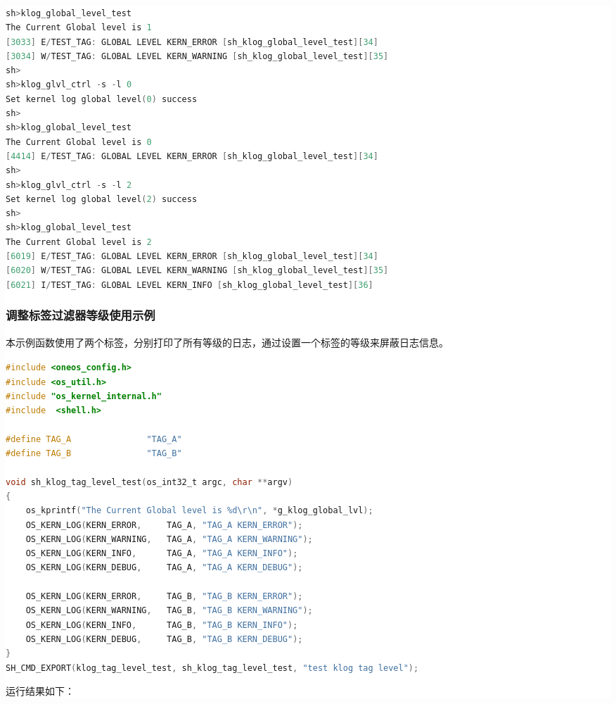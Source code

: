 ```c
sh>klog_global_level_test
The Current Global level is 1
[3033] E/TEST_TAG: GLOBAL LEVEL KERN_ERROR [sh_klog_global_level_test][34]
[3034] W/TEST_TAG: GLOBAL LEVEL KERN_WARNING [sh_klog_global_level_test][35]
sh>
sh>klog_glvl_ctrl -s -l 0
Set kernel log global level(0) success
sh>
sh>klog_global_level_test
The Current Global level is 0
[4414] E/TEST_TAG: GLOBAL LEVEL KERN_ERROR [sh_klog_global_level_test][34]
sh>
sh>klog_glvl_ctrl -s -l 2
Set kernel log global level(2) success
sh>
sh>klog_global_level_test
The Current Global level is 2
[6019] E/TEST_TAG: GLOBAL LEVEL KERN_ERROR [sh_klog_global_level_test][34]
[6020] W/TEST_TAG: GLOBAL LEVEL KERN_WARNING [sh_klog_global_level_test][35]
[6021] I/TEST_TAG: GLOBAL LEVEL KERN_INFO [sh_klog_global_level_test][36]
```

### 调整标签过滤器等级使用示例

本示例函数使用了两个标签，分别打印了所有等级的日志，通过设置一个标签的等级来屏蔽日志信息。

```c
#include <oneos_config.h>
#include <os_util.h>
#include "os_kernel_internal.h"
#include  <shell.h>

#define TAG_A               "TAG_A"
#define TAG_B               "TAG_B"

void sh_klog_tag_level_test(os_int32_t argc, char **argv)
{
    os_kprintf("The Current Global level is %d\r\n", *g_klog_global_lvl);
    OS_KERN_LOG(KERN_ERROR,     TAG_A, "TAG_A KERN_ERROR");
    OS_KERN_LOG(KERN_WARNING,   TAG_A, "TAG_A KERN_WARNING");
    OS_KERN_LOG(KERN_INFO,      TAG_A, "TAG_A KERN_INFO");
    OS_KERN_LOG(KERN_DEBUG,     TAG_A, "TAG_A KERN_DEBUG");

    OS_KERN_LOG(KERN_ERROR,     TAG_B, "TAG_B KERN_ERROR");
    OS_KERN_LOG(KERN_WARNING,   TAG_B, "TAG_B KERN_WARNING");
    OS_KERN_LOG(KERN_INFO,      TAG_B, "TAG_B KERN_INFO");
    OS_KERN_LOG(KERN_DEBUG,     TAG_B, "TAG_B KERN_DEBUG");
}
SH_CMD_EXPORT(klog_tag_level_test, sh_klog_tag_level_test, "test klog tag level");
```

运行结果如下：
